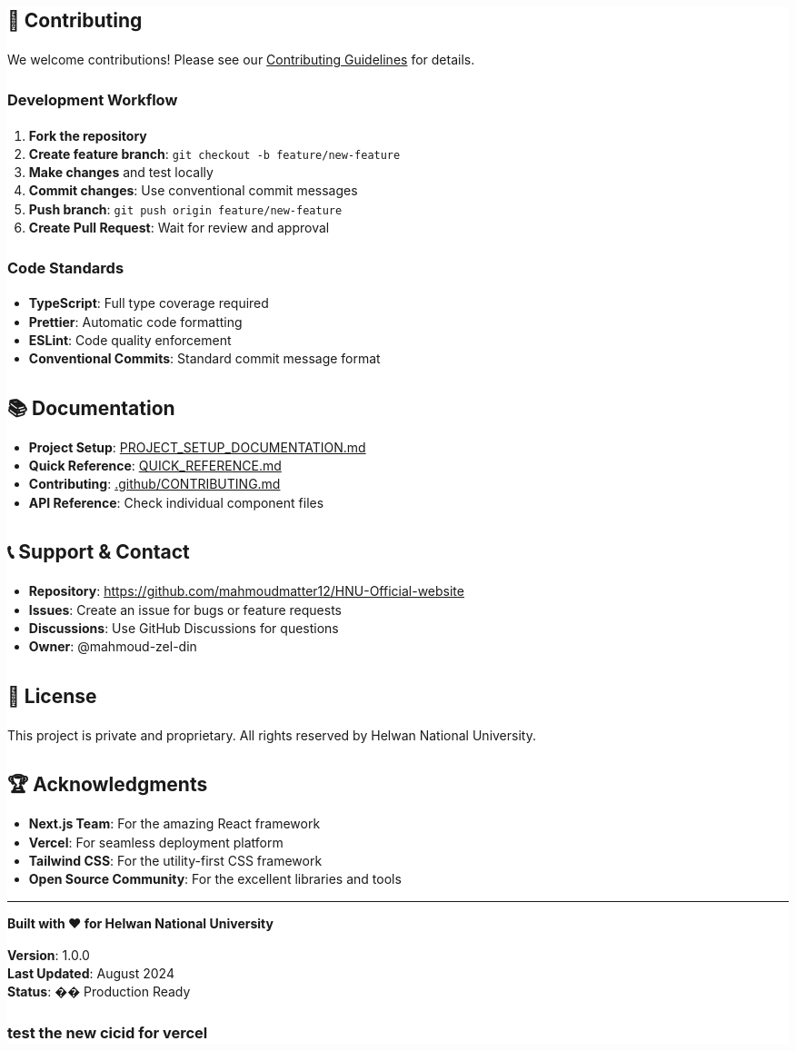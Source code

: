 ## 🤝 **Contributing**

We welcome contributions! Please see our [Contributing Guidelines](.github/CONTRIBUTING.md) for details.

### **Development Workflow**
1. **Fork the repository**
2. **Create feature branch**: `git checkout -b feature/new-feature`
3. **Make changes** and test locally
4. **Commit changes**: Use conventional commit messages
5. **Push branch**: `git push origin feature/new-feature`
6. **Create Pull Request**: Wait for review and approval

### **Code Standards**
- **TypeScript**: Full type coverage required
- **Prettier**: Automatic code formatting
- **ESLint**: Code quality enforcement
- **Conventional Commits**: Standard commit message format

## 📚 **Documentation**

- **Project Setup**: [PROJECT_SETUP_DOCUMENTATION.md](PROJECT_SETUP_DOCUMENTATION.md)
- **Quick Reference**: [QUICK_REFERENCE.md](QUICK_REFERENCE.md)
- **Contributing**: [.github/CONTRIBUTING.md](.github/CONTRIBUTING.md)
- **API Reference**: Check individual component files

## 📞 **Support & Contact**

- **Repository**: https://github.com/mahmoudmatter12/HNU-Official-website
- **Issues**: Create an issue for bugs or feature requests
- **Discussions**: Use GitHub Discussions for questions
- **Owner**: @mahmoud-zel-din

## 📄 **License**

This project is private and proprietary. All rights reserved by Helwan National University.

## 🏆 **Acknowledgments**

- **Next.js Team**: For the amazing React framework
- **Vercel**: For seamless deployment platform
- **Tailwind CSS**: For the utility-first CSS framework
- **Open Source Community**: For the excellent libraries and tools

---

**Built with ❤️ for Helwan National University**

**Version**: 1.0.0  
**Last Updated**: August 2024  
**Status**: �� Production Ready

### test the new cicid for vercel